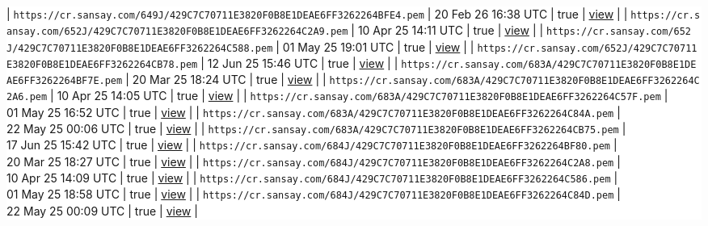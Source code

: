 | `https://cr.sansay.com/649J/429C7C70711E3820F0B8E1DEAE6FF3262264BFE4.pem` | 20&#160;Feb&#160;26&#160;16:38&#160;UTC | true | [view](REPOS/c3ad608788ffe51a7e1d58109c72189b3054f5e5/README.md) |
| `https://cr.sansay.com/652J/429C7C70711E3820F0B8E1DEAE6FF3262264C2A9.pem` | 10&#160;Apr&#160;25&#160;14:11&#160;UTC | true | [view](REPOS/693596974a3af743a7b8928b3dcc4c57af1976e0/README.md) |
| `https://cr.sansay.com/652J/429C7C70711E3820F0B8E1DEAE6FF3262264C588.pem` | 01&#160;May&#160;25&#160;19:01&#160;UTC | true | [view](REPOS/3b47a3544d9adfd52b9898847d59c0dd5b90424a/README.md) |
| `https://cr.sansay.com/652J/429C7C70711E3820F0B8E1DEAE6FF3262264CB78.pem` | 12&#160;Jun&#160;25&#160;15:46&#160;UTC | true | [view](REPOS/230a72d5667f7dd76f4164fc7d949bffe3caa2de/README.md) |
| `https://cr.sansay.com/683A/429C7C70711E3820F0B8E1DEAE6FF3262264BF7E.pem` | 20&#160;Mar&#160;25&#160;18:24&#160;UTC | true | [view](REPOS/aabb3ee821548027bf05f3add7e76c394f049371/README.md) |
| `https://cr.sansay.com/683A/429C7C70711E3820F0B8E1DEAE6FF3262264C2A6.pem` | 10&#160;Apr&#160;25&#160;14:05&#160;UTC | true | [view](REPOS/6f95316a3f8d62f533482998a32c3891b220266a/README.md) |
| `https://cr.sansay.com/683A/429C7C70711E3820F0B8E1DEAE6FF3262264C57F.pem` | 01&#160;May&#160;25&#160;16:52&#160;UTC | true | [view](REPOS/dd01cccdfb9da719482e0bdf3a51ffe55b708fef/README.md) |
| `https://cr.sansay.com/683A/429C7C70711E3820F0B8E1DEAE6FF3262264C84A.pem` | 22&#160;May&#160;25&#160;00:06&#160;UTC | true | [view](REPOS/4f57b43b390a524303289a4da20d0517e3b8c4c8/README.md) |
| `https://cr.sansay.com/683A/429C7C70711E3820F0B8E1DEAE6FF3262264CB75.pem` | 17&#160;Jun&#160;25&#160;15:42&#160;UTC | true | [view](REPOS/7b9b212c50f90e111d21f519f9a6e2e273b4d152/README.md) |
| `https://cr.sansay.com/684J/429C7C70711E3820F0B8E1DEAE6FF3262264BF80.pem` | 20&#160;Mar&#160;25&#160;18:27&#160;UTC | true | [view](REPOS/eb48a608af8cd7e4fc6975811ae1c83411ac2e1d/README.md) |
| `https://cr.sansay.com/684J/429C7C70711E3820F0B8E1DEAE6FF3262264C2A8.pem` | 10&#160;Apr&#160;25&#160;14:09&#160;UTC | true | [view](REPOS/7e5b99818369233bed35c31d8e018eee3358ac54/README.md) |
| `https://cr.sansay.com/684J/429C7C70711E3820F0B8E1DEAE6FF3262264C586.pem` | 01&#160;May&#160;25&#160;18:58&#160;UTC | true | [view](REPOS/b39dfe7c591ca6c150da2ffe2990cce2eabc72bd/README.md) |
| `https://cr.sansay.com/684J/429C7C70711E3820F0B8E1DEAE6FF3262264C84D.pem` | 22&#160;May&#160;25&#160;00:09&#160;UTC | true | [view](REPOS/f2c47ef7d92e954d245ad8472c4f8605183c2f0d/README.md) |

